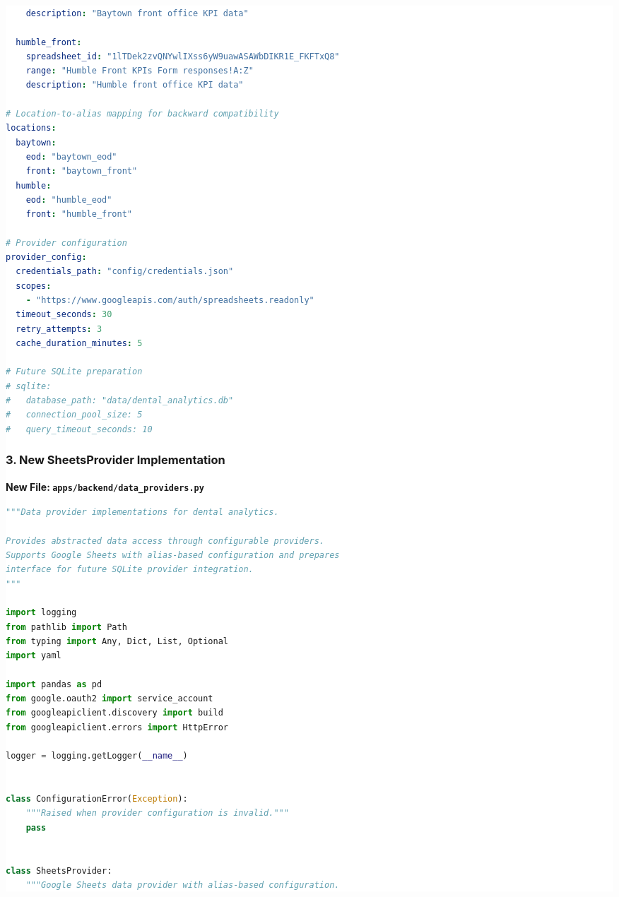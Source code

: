 ```yaml
    description: "Baytown front office KPI data"

  humble_front:
    spreadsheet_id: "1lTDek2zvQNYwlIXss6yW9uawASAWbDIKR1E_FKFTxQ8"
    range: "Humble Front KPIs Form responses!A:Z"
    description: "Humble front office KPI data"

# Location-to-alias mapping for backward compatibility
locations:
  baytown:
    eod: "baytown_eod"
    front: "baytown_front"
  humble:
    eod: "humble_eod"
    front: "humble_front"

# Provider configuration
provider_config:
  credentials_path: "config/credentials.json"
  scopes:
    - "https://www.googleapis.com/auth/spreadsheets.readonly"
  timeout_seconds: 30
  retry_attempts: 3
  cache_duration_minutes: 5

# Future SQLite preparation
# sqlite:
#   database_path: "data/dental_analytics.db"
#   connection_pool_size: 5
#   query_timeout_seconds: 10
```

### 3. New SheetsProvider Implementation

**New File: `apps/backend/data_providers.py`**
```python
"""Data provider implementations for dental analytics.

Provides abstracted data access through configurable providers.
Supports Google Sheets with alias-based configuration and prepares
interface for future SQLite provider integration.
"""

import logging
from pathlib import Path
from typing import Any, Dict, List, Optional
import yaml

import pandas as pd
from google.oauth2 import service_account
from googleapiclient.discovery import build
from googleapiclient.errors import HttpError

logger = logging.getLogger(__name__)


class ConfigurationError(Exception):
    """Raised when provider configuration is invalid."""
    pass


class SheetsProvider:
    """Google Sheets data provider with alias-based configuration.
```